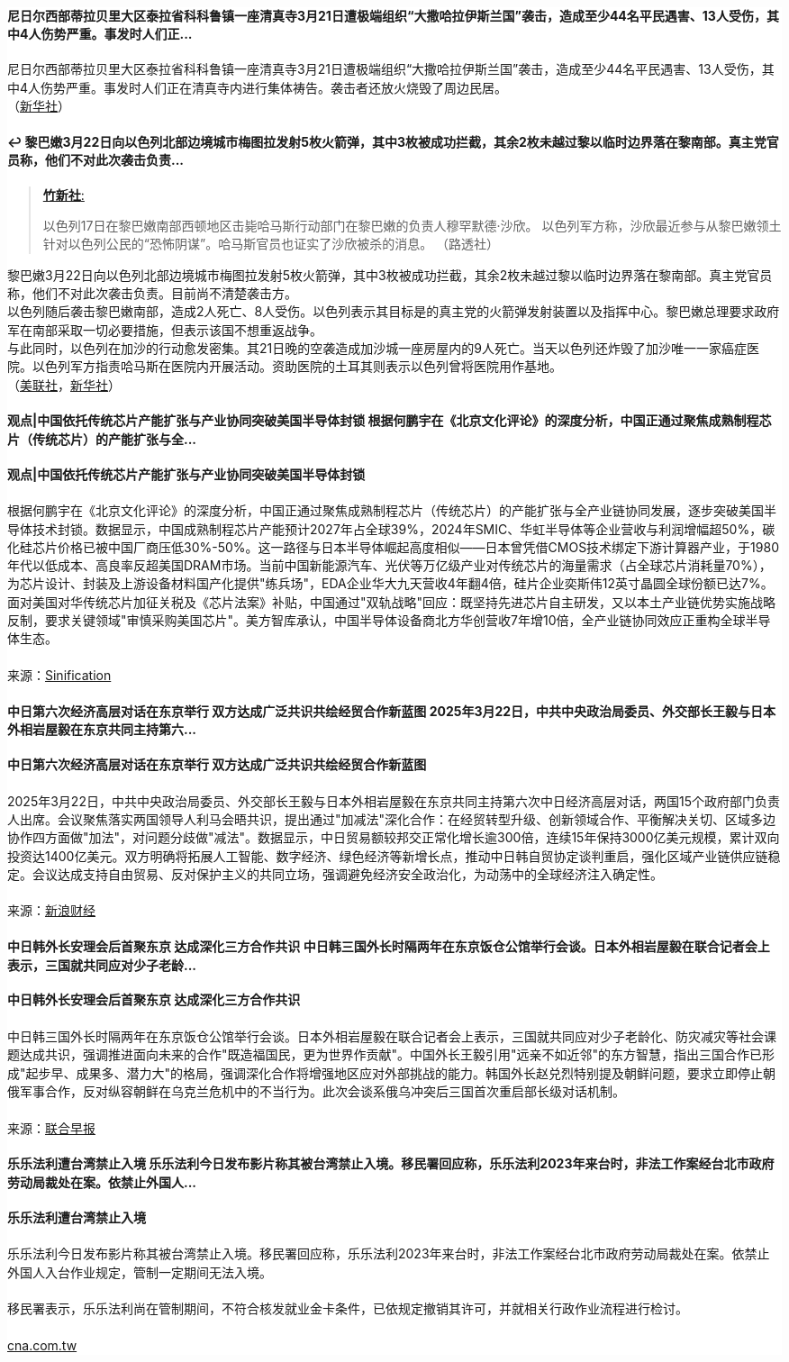 #### 尼日尔西部蒂拉贝里大区泰拉省科科鲁镇一座清真寺3月21日遭极端组织“大撒哈拉伊斯兰国”袭击，造成至少44名平民遇害、13人受伤，其中4人伤势严重。事发时人们正...
<p>尼日尔西部蒂拉贝里大区泰拉省科科鲁镇一座清真寺3月21日遭极端组织“大撒哈拉伊斯兰国”袭击，造成至少44名平民遇害、13人受伤，其中4人伤势严重。事发时人们正在清真寺内进行集体祷告。袭击者还放火烧毁了周边民居。<br>（<a href="http://www.news.cn/20250322/280d42844ac5492ca6b822998aeab2c8/c.html" target="_blank" rel="noopener" onclick="return confirm('Open this link?\n\n'+this.href);">新华社</a>）</p>

#### ↩️ 黎巴嫩3月22日向以色列北部边境城市梅图拉发射5枚火箭弹，其中3枚被成功拦截，其余2枚未越过黎以临时边界落在黎南部。真主党官员称，他们不对此次袭击负责...
<div class="rsshub-quote"><blockquote>                                    <p><a href="https://t.me/tnews365/32766"><b>竹新社</b>:</a></p>                                                                        <p>以色列17日在黎巴嫩南部西顿地区击毙哈马斯行动部门在黎巴嫩的负责人穆罕默德·沙欣。 以色列军方称，沙欣最近参与从黎巴嫩领土针对以色列公民的“恐怖阴谋”。哈马斯官员也证实了沙欣被杀的消息。 （路透社）</p>                                </blockquote></div><p>黎巴嫩3月22日向以色列北部边境城市梅图拉发射5枚火箭弹，其中3枚被成功拦截，其余2枚未越过黎以临时边界落在黎南部。真主党官员称，他们不对此次袭击负责。目前尚不清楚袭击方。<br>以色列随后袭击黎巴嫩南部，造成2人死亡、8人受伤。以色列表示其目标是的真主党的火箭弹发射装置以及指挥中心。黎巴嫩总理要求政府军在南部采取一切必要措施，但表示该国不想重返战争。<br>与此同时，以色列在加沙的行动愈发密集。其21日晚的空袭造成加沙城一座房屋内的9人死亡。当天以色列还炸毁了加沙唯一一家癌症医院。以色列军方指责哈马斯在医院内开展活动。资助医院的土耳其则表示以色列曾将医院用作基地。<br>（<a href="https://apnews.com/article/israel-palestinians-hamas-war-news-03-22-2025-32ca8fa2c5f6e887e1d51b9ffea6f836" target="_blank" rel="noopener" onclick="return confirm('Open this link?\n\n'+this.href);">美联社</a>，<a href="http://www.news.cn/20250322/d07bfe781c8342e1a98676a12bb0592a/c.html" target="_blank" rel="noopener" onclick="return confirm('Open this link?\n\n'+this.href);">新华社</a>）</p>

#### 观点|中国依托传统芯片产能扩张与产业协同突破美国半导体封锁 根据何鹏宇在《北京文化评论》的深度分析，中国正通过聚焦成熟制程芯片（传统芯片）的产能扩张与全...
<p><b>观点|中国依托传统芯片产能扩张与产业协同突破美国半导体封锁</b><br><br>根据何鹏宇在《北京文化评论》的深度分析，中国正通过聚焦成熟制程芯片（传统芯片）的产能扩张与全产业链协同发展，逐步突破美国半导体技术封锁。数据显示，中国成熟制程芯片产能预计2027年占全球39%，2024年SMIC、华虹半导体等企业营收与利润增幅超50%，碳化硅芯片价格已被中国厂商压低30%-50%。这一路径与日本半导体崛起高度相似——日本曾凭借CMOS技术绑定下游计算器产业，于1980年代以低成本、高良率反超美国DRAM市场。当前中国新能源汽车、光伏等万亿级产业对传统芯片的海量需求（占全球芯片消耗量70%），为芯片设计、封装及上游设备材料国产化提供"练兵场"，EDA企业华大九天营收4年翻4倍，硅片企业奕斯伟12英寸晶圆全球份额已达7%。面对美国对华传统芯片加征关税及《芯片法案》补贴，中国通过"双轨战略"回应：既坚持先进芯片自主研发，又以本土产业链优势实施战略反制，要求关键领域"审慎采购美国芯片"。美方智库承认，中国半导体设备商北方华创营收7年增10倍，全产业链协同效应正重构全球半导体生态。<br><br>来源：<a href="https://www.sinification.com/p/why-china-is-winning-the-chip-war" target="_blank" rel="noopener" onclick="return confirm('Open this link?\n\n'+this.href);">Sinification</a></p>

#### 中日第六次经济高层对话在东京举行 双方达成广泛共识共绘经贸合作新蓝图 2025年3月22日，中共中央政治局委员、外交部长王毅与日本外相岩屋毅在东京共同主持第六...
<p><b>中日第六次经济高层对话在东京举行 双方达成广泛共识共绘经贸合作新蓝图</b><br><br>2025年3月22日，中共中央政治局委员、外交部长王毅与日本外相岩屋毅在东京共同主持第六次中日经济高层对话，两国15个政府部门负责人出席。会议聚焦落实两国领导人利马会晤共识，提出通过"加减法"深化合作：在经贸转型升级、创新领域合作、平衡解决关切、区域多边协作四方面做"加法"，对问题分歧做"减法"。数据显示，中日贸易额较邦交正常化增长逾300倍，连续15年保持3000亿美元规模，累计双向投资达1400亿美元。双方明确将拓展人工智能、数字经济、绿色经济等新增长点，推动中日韩自贸协定谈判重启，强化区域产业链供应链稳定。会议达成支持自由贸易、反对保护主义的共同立场，强调避免经济安全政治化，为动荡中的全球经济注入确定性。<br><br>来源：<a href="https://finance.sina.com.cn/jjxw/2025-03-22/doc-ineqpvca2642823.shtml" target="_blank" rel="noopener" onclick="return confirm('Open this link?\n\n'+this.href);">新浪财经</a></p>

#### 中日韩外长安理会后首聚东京 达成深化三方合作共识 中日韩三国外长时隔两年在东京饭仓公馆举行会谈。日本外相岩屋毅在联合记者会上表示，三国就共同应对少子老龄...
<p><b>中日韩外长安理会后首聚东京 达成深化三方合作共识</b><br><br>中日韩三国外长时隔两年在东京饭仓公馆举行会谈。日本外相岩屋毅在联合记者会上表示，三国就共同应对少子老龄化、防灾减灾等社会课题达成共识，强调推进面向未来的合作"既造福国民，更为世界作贡献"。中国外长王毅引用"远亲不如近邻"的东方智慧，指出三国合作已形成"起步早、成果多、潜力大"的格局，强调深化合作将增强地区应对外部挑战的能力。韩国外长赵兑烈特别提及朝鲜问题，要求立即停止朝俄军事合作，反对纵容朝鲜在乌克兰危机中的不当行为。此次会谈系俄乌冲突后三国首次重启部长级对话机制。<br><br>来源：<a href="https://www.zaobao.com/realtime/world/story20250322-6054607" target="_blank" rel="noopener" onclick="return confirm('Open this link?\n\n'+this.href);">联合早报</a></p>

#### 乐乐法利遭台湾禁止入境 乐乐法利今日发布影片称其被台湾禁止入境。移民署回应称，乐乐法利2023年来台时，非法工作案经台北市政府劳动局裁处在案。依禁止外国人...
<p><b>乐乐法利遭台湾禁止入境</b><br><br>乐乐法利今日发布影片称其被台湾禁止入境。移民署回应称，乐乐法利2023年来台时，非法工作案经台北市政府劳动局裁处在案。依禁止外国人入台作业规定，管制一定期间无法入境。<br><br>移民署表示，乐乐法利尚在管制期间，不符合核发就业金卡条件，已依规定撤销其许可，并就相关行政作业流程进行检讨。<br><br><a href="https://www.cna.com.tw/news/asoc/202503220194.aspx" target="_blank" rel="noopener" onclick="return confirm('Open this link?\n\n'+this.href);">cna.com.tw</a></p>
